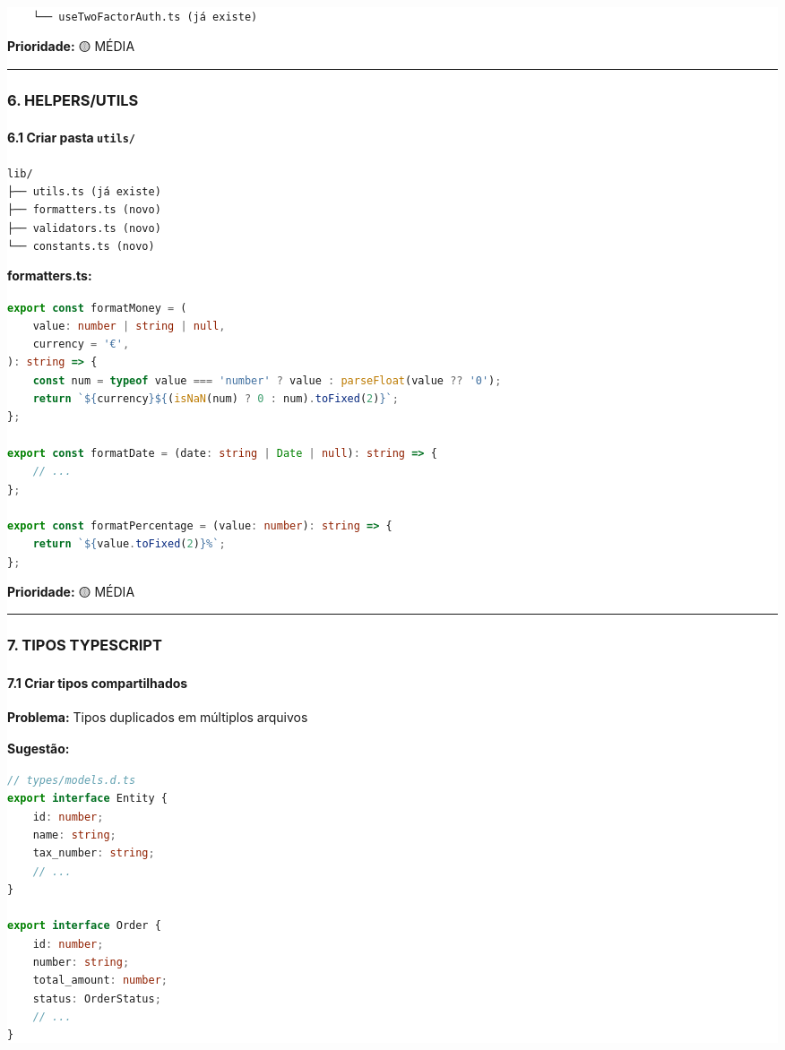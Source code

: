 ```
    └── useTwoFactorAuth.ts (já existe)
```

**Prioridade:** 🟡 MÉDIA

---

### 6. **HELPERS/UTILS**

#### 6.1 Criar pasta `utils/`

```
lib/
├── utils.ts (já existe)
├── formatters.ts (novo)
├── validators.ts (novo)
└── constants.ts (novo)
```

**formatters.ts:**

```typescript
export const formatMoney = (
    value: number | string | null,
    currency = '€',
): string => {
    const num = typeof value === 'number' ? value : parseFloat(value ?? '0');
    return `${currency}${(isNaN(num) ? 0 : num).toFixed(2)}`;
};

export const formatDate = (date: string | Date | null): string => {
    // ...
};

export const formatPercentage = (value: number): string => {
    return `${value.toFixed(2)}%`;
};
```

**Prioridade:** 🟡 MÉDIA

---

### 7. **TIPOS TYPESCRIPT**

#### 7.1 Criar tipos compartilhados

**Problema:** Tipos duplicados em múltiplos arquivos

**Sugestão:**

```typescript
// types/models.d.ts
export interface Entity {
    id: number;
    name: string;
    tax_number: string;
    // ...
}

export interface Order {
    id: number;
    number: string;
    total_amount: number;
    status: OrderStatus;
    // ...
}

```